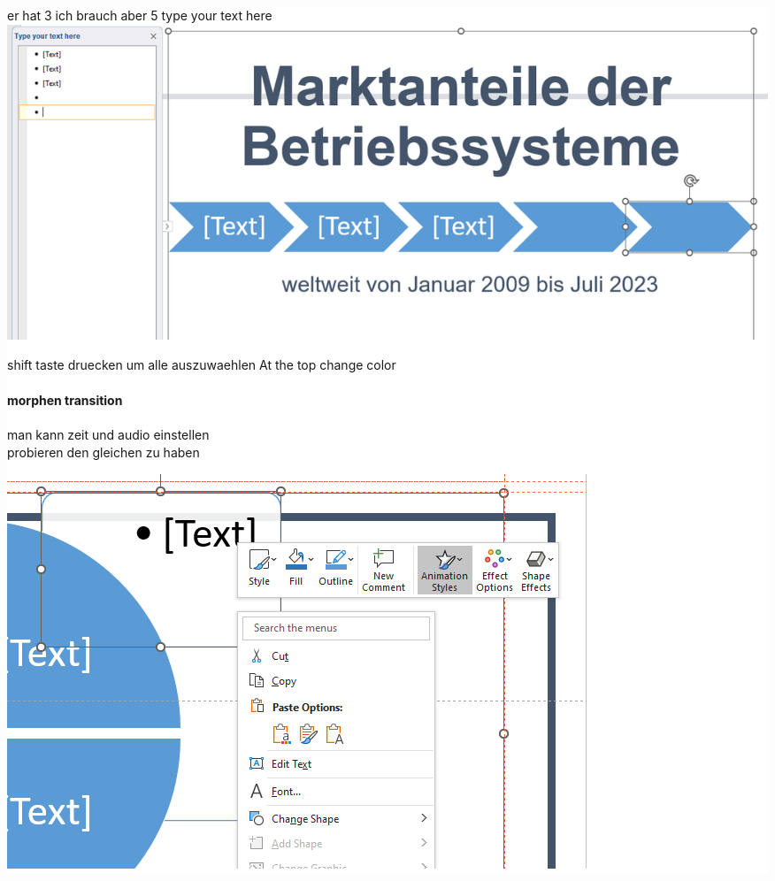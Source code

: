 er hat 3 ich brauch aber 5
type your text here
![Alt text](img/img3/456.png)

shift taste druecken um alle auszuwaehlen
At the top change color

#### morphen transition

man kann zeit und audio einstellen  
probieren den gleichen zu haben

![Alt text](img/img3/789.png)
